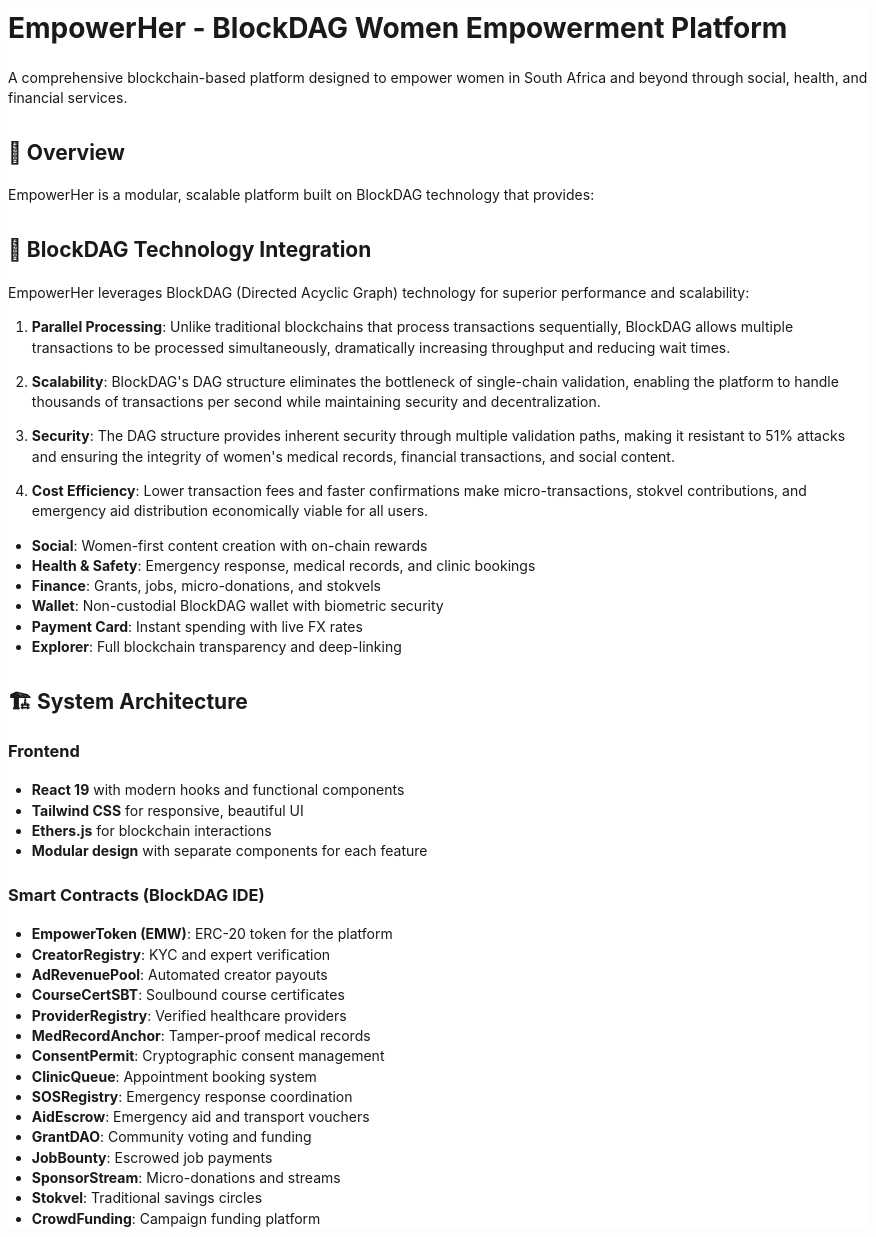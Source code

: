 # EmpowerHer - BlockDAG Women Empowerment Platform

A comprehensive blockchain-based platform designed to empower women in South Africa and beyond through social, health, and financial services.

## 🌟 Overview

EmpowerHer is a modular, scalable platform built on BlockDAG technology that provides:

## 🔗 BlockDAG Technology Integration

EmpowerHer leverages BlockDAG (Directed Acyclic Graph) technology for superior performance and scalability:

1. **Parallel Processing**: Unlike traditional blockchains that process transactions sequentially, BlockDAG allows multiple transactions to be processed simultaneously, dramatically increasing throughput and reducing wait times.

2. **Scalability**: BlockDAG's DAG structure eliminates the bottleneck of single-chain validation, enabling the platform to handle thousands of transactions per second while maintaining security and decentralization.

3. **Security**: The DAG structure provides inherent security through multiple validation paths, making it resistant to 51% attacks and ensuring the integrity of women's medical records, financial transactions, and social content.

4. **Cost Efficiency**: Lower transaction fees and faster confirmations make micro-transactions, stokvel contributions, and emergency aid distribution economically viable for all users.

- **Social**: Women-first content creation with on-chain rewards
- **Health & Safety**: Emergency response, medical records, and clinic bookings
- **Finance**: Grants, jobs, micro-donations, and stokvels
- **Wallet**: Non-custodial BlockDAG wallet with biometric security
- **Payment Card**: Instant spending with live FX rates
- **Explorer**: Full blockchain transparency and deep-linking

## 🏗️ System Architecture

### Frontend
- **React 19** with modern hooks and functional components
- **Tailwind CSS** for responsive, beautiful UI
- **Ethers.js** for blockchain interactions
- **Modular design** with separate components for each feature

### Smart Contracts (BlockDAG IDE)
- **EmpowerToken (EMW)**: ERC-20 token for the platform
- **CreatorRegistry**: KYC and expert verification
- **AdRevenuePool**: Automated creator payouts
- **CourseCertSBT**: Soulbound course certificates
- **ProviderRegistry**: Verified healthcare providers
- **MedRecordAnchor**: Tamper-proof medical records
- **ConsentPermit**: Cryptographic consent management
- **ClinicQueue**: Appointment booking system
- **SOSRegistry**: Emergency response coordination
- **AidEscrow**: Emergency aid and transport vouchers
- **GrantDAO**: Community voting and funding
- **JobBounty**: Escrowed job payments
- **SponsorStream**: Micro-donations and streams
- **Stokvel**: Traditional savings circles
- **CrowdFunding**: Campaign funding platform
